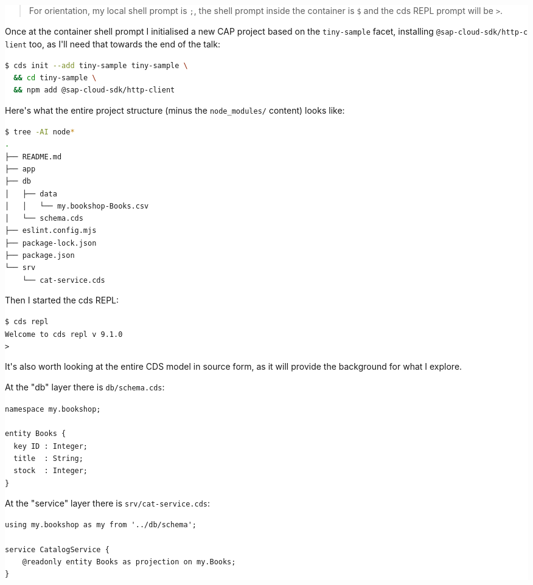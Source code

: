 > For orientation, my local shell prompt is `;`, the shell prompt inside the container is `$` and the cds REPL prompt will be `>`.

Once at the container shell prompt I initialised a new CAP project based on the `tiny-sample` facet, installing `@sap-cloud-sdk/http-client` too, as I'll need that towards the end of the talk:

```bash
$ cds init --add tiny-sample tiny-sample \
  && cd tiny-sample \
  && npm add @sap-cloud-sdk/http-client
```

Here's what the entire project structure (minus the `node_modules/` content) looks like:

```bash
$ tree -AI node*
.
├── README.md
├── app
├── db
│   ├── data
│   │   └── my.bookshop-Books.csv
│   └── schema.cds
├── eslint.config.mjs
├── package-lock.json
├── package.json
└── srv
    └── cat-service.cds
```

Then I started the cds REPL:

```shell
$ cds repl
Welcome to cds repl v 9.1.0
>
```

<a name="cds-model"></a>
It's also worth looking at the entire CDS model in source form, as it will provide the background for what I explore.

At the "db" layer there is `db/schema.cds`:

```cds
namespace my.bookshop;

entity Books {
  key ID : Integer;
  title  : String;
  stock  : Integer;
}
```

At the "service" layer there is `srv/cat-service.cds`:

```cds
using my.bookshop as my from '../db/schema';

service CatalogService {
    @readonly entity Books as projection on my.Books;
}
```
